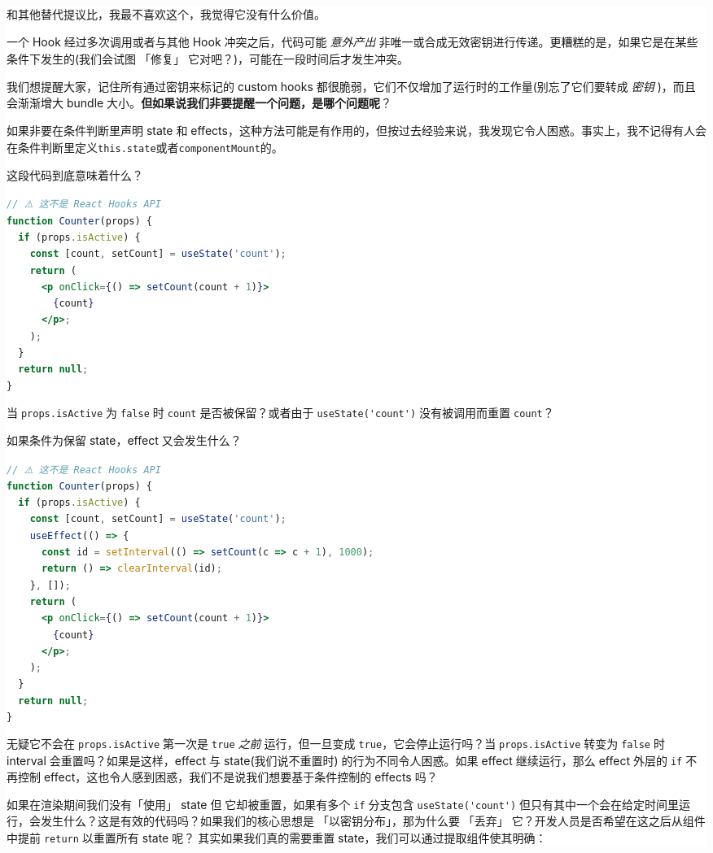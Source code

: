 和其他替代提议比，我最不喜欢这个，我觉得它没有什么价值。

一个 Hook 经过多次调用或者与其他 Hook 冲突之后，代码可能 _意外产出_ 非唯一或合成无效密钥进行传递。更糟糕的是，如果它是在某些条件下发生的(我们会试图 「修复」 它对吧？)，可能在一段时间后才发生冲突。

我们想提醒大家，记住所有通过密钥来标记的 custom hooks 都很脆弱，它们不仅增加了运行时的工作量(别忘了它们要转成 _密钥_ )，而且会渐渐增大 bundle 大小。**但如果说我们非要提醒一个问题，是哪个问题呢**？

如果非要在条件判断里声明 state 和 effects，这种方法可能是有作用的，但按过去经验来说，我发现它令人困惑。事实上，我不记得有人会在条件判断里定义`this.state`或者`componentMount`的。

这段代码到底意味着什么？

```jsx {3,4}
// ⚠️ 这不是 React Hooks API
function Counter(props) {
  if (props.isActive) {
    const [count, setCount] = useState('count');
    return (
      <p onClick={() => setCount(count + 1)}>
        {count}
      </p>;
    );
  }
  return null;
}
```

当 `props.isActive` 为 `false` 时 `count` 是否被保留？或者由于 `useState('count')` 没有被调用而重置 `count`？

如果条件为保留 state，effect 又会发生什么？

```jsx {5-8}
// ⚠️ 这不是 React Hooks API
function Counter(props) {
  if (props.isActive) {
    const [count, setCount] = useState('count');
    useEffect(() => {
      const id = setInterval(() => setCount(c => c + 1), 1000);
      return () => clearInterval(id);
    }, []);
    return (
      <p onClick={() => setCount(count + 1)}>
        {count}
      </p>;
    );
  }
  return null;
}
```

无疑它不会在 `props.isActive` 第一次是 `true` _之前_ 运行，但一旦变成 `true`，它会停止运行吗？当 `props.isActive` 转变为 `false` 时 interval 会重置吗？如果是这样，effect 与 state(我们说不重置时) 的行为不同令人困惑。如果 effect 继续运行，那么 effect 外层的 `if` 不再控制 effect，这也令人感到困惑，我们不是说我们想要基于条件控制的 effects 吗？

如果在渲染期间我们没有「使用」 state 但 它却被重置，如果有多个 `if` 分支包含 `useState('count')` 但只有其中一个会在给定时间里运行，会发生什么？这是有效的代码吗？如果我们的核心思想是 「以密钥分布」，那为什么要 「丢弃」 它？开发人员是否希望在这之后从组件中提前 `return` 以重置所有 state 呢？ 其实如果我们真的需要重置 state，我们可以通过提取组件使其明确：
